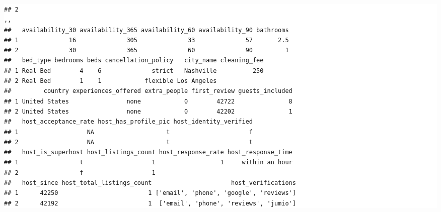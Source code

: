     ## 2                                                                                                                                                                                                                                                                                                                                                                                 ,,
    ##   availability_30 availability_365 availability_60 availability_90 bathrooms
    ## 1              16              305              33              57       2.5
    ## 2              30              365              60              90         1
    ##   bed_type bedrooms beds cancellation_policy   city_name cleaning_fee
    ## 1 Real Bed        4    6              strict   Nashville          250
    ## 2 Real Bed        1    1            flexible Los Angeles             
    ##         country experiences_offered extra_people first_review guests_included
    ## 1 United States                none            0        42722               8
    ## 2 United States                none            0        42202               1
    ##   host_acceptance_rate host_has_profile_pic host_identity_verified
    ## 1                   NA                    t                      f
    ## 2                   NA                    t                      t
    ##   host_is_superhost host_listings_count host_response_rate host_response_time
    ## 1                 t                   1                  1     within an hour
    ## 2                 f                   1                                      
    ##   host_since host_total_listings_count                      host_verifications
    ## 1      42250                         1 ['email', 'phone', 'google', 'reviews']
    ## 2      42192                         1  ['email', 'phone', 'reviews', 'jumio']